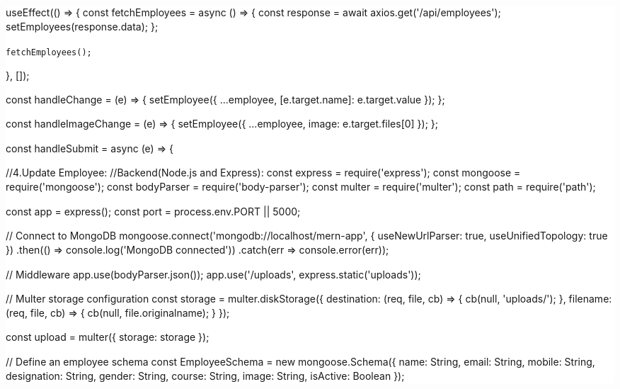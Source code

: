   useEffect(() => {
    const fetchEmployees = async () => {
      const response = await axios.get('/api/employees');
      setEmployees(response.data);
    };

    fetchEmployees();
  }, []);

  const handleChange = (e) => {
    setEmployee({ ...employee, [e.target.name]: e.target.value });
  };

  const handleImageChange = (e) => {
    setEmployee({ ...employee, image: e.target.files[0] });
  };

  const handleSubmit = async (e) => {

//4.Update Employee:
//Backend(Node.js and Express):
const express = require('express');
const mongoose = require('mongoose');
const bodyParser = require('body-parser');
const multer = require('multer');
const path = require('path');

const app = express();
const port = process.env.PORT || 5000;

// Connect to MongoDB
mongoose.connect('mongodb://localhost/mern-app', { useNewUrlParser: true, useUnifiedTopology: true })
  .then(() => console.log('MongoDB connected'))
  .catch(err => console.error(err));

// Middleware
app.use(bodyParser.json());
app.use('/uploads', express.static('uploads'));

// Multer storage configuration
const storage = multer.diskStorage({
  destination: (req, file, cb) => {
    cb(null, 'uploads/');
  },
  filename: (req, file, cb) => {
    cb(null, file.originalname);
  }
});

const upload = multer({ storage: storage });

// Define an employee schema
const EmployeeSchema = new mongoose.Schema({
  name: String,
  email: String,
  mobile: String,
  designation: String,
  gender: String,
  course: String,
  image: String,
  isActive: Boolean
});
